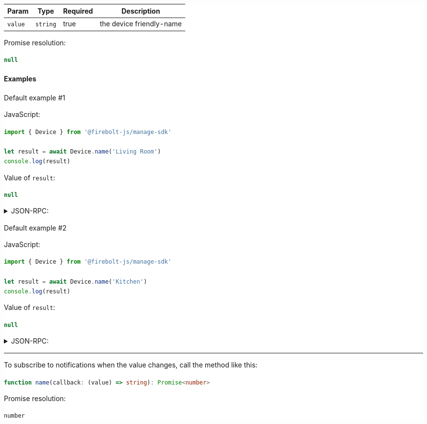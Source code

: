 | Param   | Type     | Required | Description              |
| ------- | -------- | -------- | ------------------------ |
| `value` | `string` | true     | the device friendly-name |

Promise resolution:

```typescript
null
```

#### Examples

Default example #1

JavaScript:

```javascript
import { Device } from '@firebolt-js/manage-sdk'

let result = await Device.name('Living Room')
console.log(result)
```

Value of `result`:

```javascript
null
```

<details markdown="1" ><summary>JSON-RPC:</summary></details>

Default example #2

JavaScript:

```javascript
import { Device } from '@firebolt-js/manage-sdk'

let result = await Device.name('Kitchen')
console.log(result)
```

Value of `result`:

```javascript
null
```

<details markdown="1" ><summary>JSON-RPC:</summary></details>

---

To subscribe to notifications when the value changes, call the method like this:

```typescript
function name(callback: (value) => string): Promise<number>
```

Promise resolution:

```
number
```
